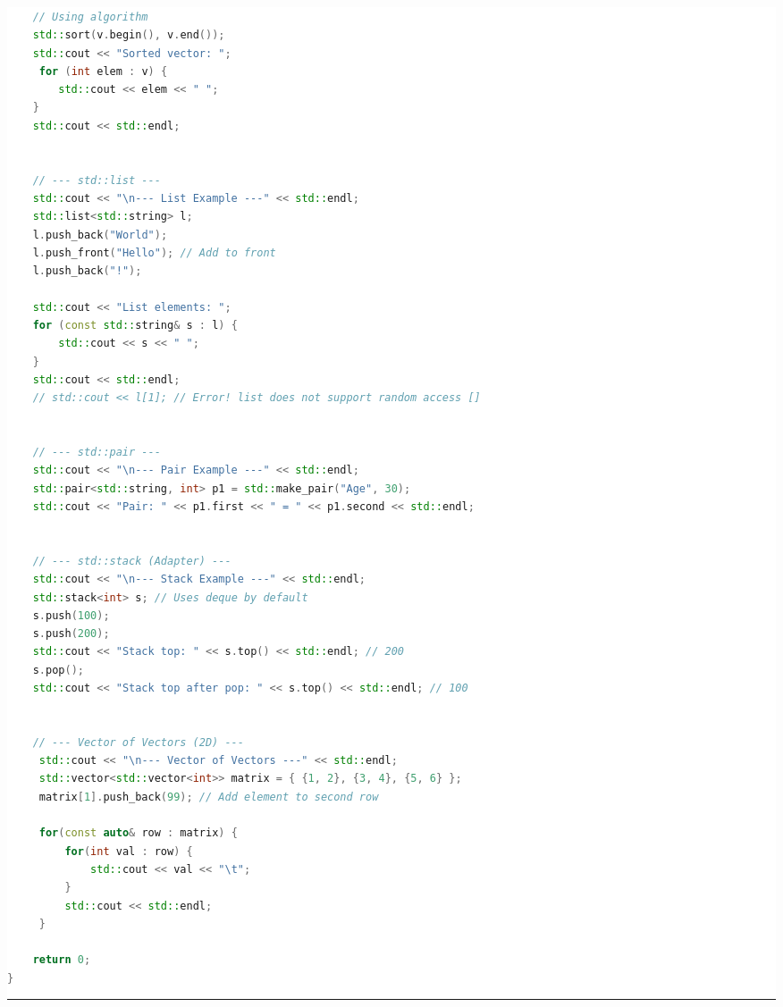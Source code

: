 ```cpp
    // Using algorithm
    std::sort(v.begin(), v.end());
    std::cout << "Sorted vector: ";
     for (int elem : v) {
        std::cout << elem << " ";
    }
    std::cout << std::endl;


    // --- std::list ---
    std::cout << "\n--- List Example ---" << std::endl;
    std::list<std::string> l;
    l.push_back("World");
    l.push_front("Hello"); // Add to front
    l.push_back("!");

    std::cout << "List elements: ";
    for (const std::string& s : l) {
        std::cout << s << " ";
    }
    std::cout << std::endl;
    // std::cout << l[1]; // Error! list does not support random access []


    // --- std::pair ---
    std::cout << "\n--- Pair Example ---" << std::endl;
    std::pair<std::string, int> p1 = std::make_pair("Age", 30);
    std::cout << "Pair: " << p1.first << " = " << p1.second << std::endl;


    // --- std::stack (Adapter) ---
    std::cout << "\n--- Stack Example ---" << std::endl;
    std::stack<int> s; // Uses deque by default
    s.push(100);
    s.push(200);
    std::cout << "Stack top: " << s.top() << std::endl; // 200
    s.pop();
    std::cout << "Stack top after pop: " << s.top() << std::endl; // 100


    // --- Vector of Vectors (2D) ---
     std::cout << "\n--- Vector of Vectors ---" << std::endl;
     std::vector<std::vector<int>> matrix = { {1, 2}, {3, 4}, {5, 6} };
     matrix[1].push_back(99); // Add element to second row

     for(const auto& row : matrix) {
         for(int val : row) {
             std::cout << val << "\t";
         }
         std::cout << std::endl;
     }

    return 0;
}
```

---